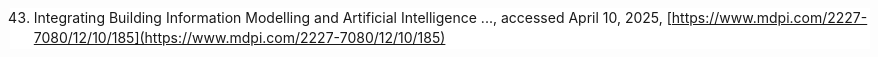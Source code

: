 43. Integrating Building Information Modelling and Artificial Intelligence ..., accessed April 10, 2025, [https://www.mdpi.com/2227-7080/12/10/185](https://www.mdpi.com/2227-7080/12/10/185)
